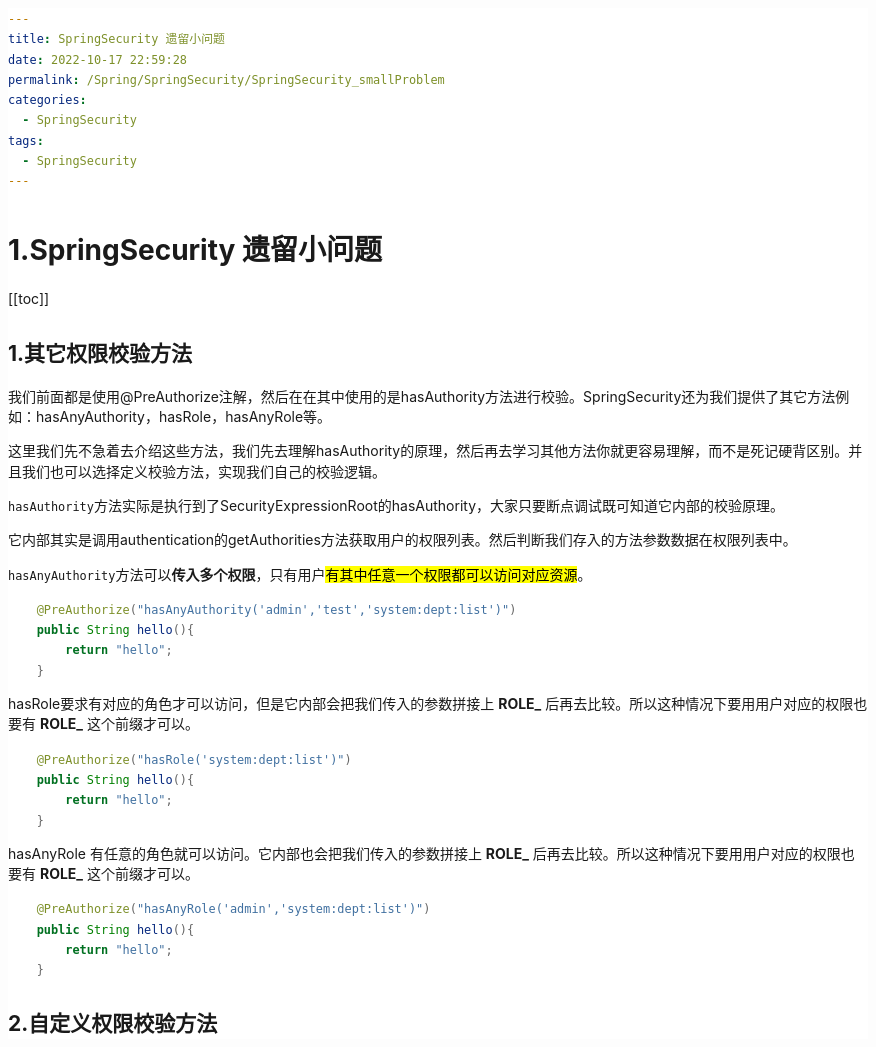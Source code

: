 ```yaml
---
title: SpringSecurity 遗留小问题
date: 2022-10-17 22:59:28
permalink: /Spring/SpringSecurity/SpringSecurity_smallProblem
categories:
  - SpringSecurity
tags:
  - SpringSecurity
---
```

# 1.SpringSecurity 遗留小问题

[[toc]]

## 1.其它权限校验方法

​	我们前面都是使用@PreAuthorize注解，然后在在其中使用的是hasAuthority方法进行校验。SpringSecurity还为我们提供了其它方法例如：hasAnyAuthority，hasRole，hasAnyRole等。

​	这里我们先不急着去介绍这些方法，我们先去理解hasAuthority的原理，然后再去学习其他方法你就更容易理解，而不是死记硬背区别。并且我们也可以选择定义校验方法，实现我们自己的校验逻辑。

​	`hasAuthority`方法实际是执行到了SecurityExpressionRoot的hasAuthority，大家只要断点调试既可知道它内部的校验原理。

​	它内部其实是调用authentication的getAuthorities方法获取用户的权限列表。然后判断我们存入的方法参数数据在权限列表中。

​	`hasAnyAuthority`方法可以**传入多个权限**，只有用户<mark>有其中任意一个权限都可以访问对应资源</mark>。

```java
    @PreAuthorize("hasAnyAuthority('admin','test','system:dept:list')")
    public String hello(){
        return "hello";
    }
```

​	hasRole要求有对应的角色才可以访问，但是它内部会把我们传入的参数拼接上 **ROLE_** 后再去比较。所以这种情况下要用用户对应的权限也要有 **ROLE_** 这个前缀才可以。

```java
 	@PreAuthorize("hasRole('system:dept:list')")
    public String hello(){
        return "hello";
    }
```

hasAnyRole 有任意的角色就可以访问。它内部也会把我们传入的参数拼接上 **ROLE_** 后再去比较。所以这种情况下要用用户对应的权限也要有 **ROLE_** 这个前缀才可以。

```java
    @PreAuthorize("hasAnyRole('admin','system:dept:list')")
    public String hello(){
        return "hello";
    }
```

## 2.自定义权限校验方法
